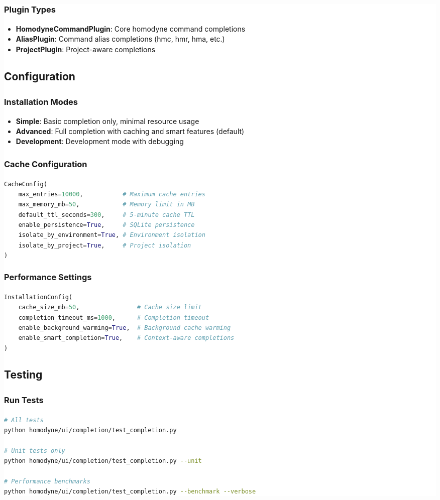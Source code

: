 ### Plugin Types

- **HomodyneCommandPlugin**: Core homodyne command completions
- **AliasPlugin**: Command alias completions (hmc, hmr, hma, etc.)
- **ProjectPlugin**: Project-aware completions

## Configuration

### Installation Modes

- **Simple**: Basic completion only, minimal resource usage
- **Advanced**: Full completion with caching and smart features (default)
- **Development**: Development mode with debugging

### Cache Configuration

```python
CacheConfig(
    max_entries=10000,           # Maximum cache entries
    max_memory_mb=50,            # Memory limit in MB
    default_ttl_seconds=300,     # 5-minute cache TTL
    enable_persistence=True,     # SQLite persistence
    isolate_by_environment=True, # Environment isolation
    isolate_by_project=True,     # Project isolation
)
```

### Performance Settings

```python
InstallationConfig(
    cache_size_mb=50,                # Cache size limit
    completion_timeout_ms=1000,      # Completion timeout
    enable_background_warming=True,  # Background cache warming
    enable_smart_completion=True,    # Context-aware completions
)
```

## Testing

### Run Tests

```bash
# All tests
python homodyne/ui/completion/test_completion.py

# Unit tests only
python homodyne/ui/completion/test_completion.py --unit

# Performance benchmarks
python homodyne/ui/completion/test_completion.py --benchmark --verbose
```
